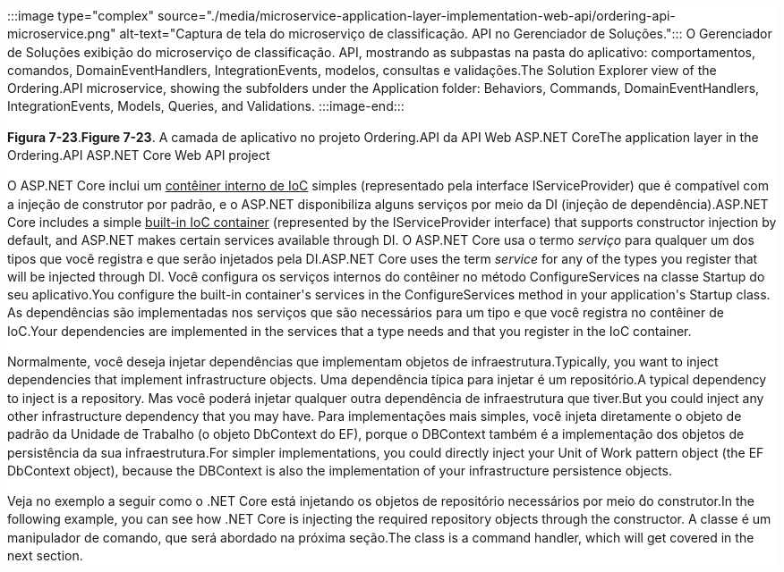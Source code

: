 :::image type="complex" source="./media/microservice-application-layer-implementation-web-api/ordering-api-microservice.png" alt-text="Captura de tela do microserviço de classificação. API no Gerenciador de Soluções.":::
<span data-ttu-id="ea48a-110">O Gerenciador de Soluções exibição do microserviço de classificação. API, mostrando as subpastas na pasta do aplicativo: comportamentos, comandos, DomainEventHandlers, IntegrationEvents, modelos, consultas e validações.</span><span class="sxs-lookup"><span data-stu-id="ea48a-110">The Solution Explorer view of the Ordering.API microservice, showing the subfolders under the Application folder: Behaviors, Commands, DomainEventHandlers, IntegrationEvents, Models, Queries, and Validations.</span></span>
:::image-end:::

<span data-ttu-id="ea48a-111">**Figura 7-23**.</span><span class="sxs-lookup"><span data-stu-id="ea48a-111">**Figure 7-23**.</span></span> <span data-ttu-id="ea48a-112">A camada de aplicativo no projeto Ordering.API da API Web ASP.NET Core</span><span class="sxs-lookup"><span data-stu-id="ea48a-112">The application layer in the Ordering.API ASP.NET Core Web API project</span></span>

<span data-ttu-id="ea48a-113">O ASP.NET Core inclui um [contêiner interno de IoC](/aspnet/core/fundamentals/dependency-injection) simples (representado pela interface IServiceProvider) que é compatível com a injeção de construtor por padrão, e o ASP.NET disponibiliza alguns serviços por meio da DI (injeção de dependência).</span><span class="sxs-lookup"><span data-stu-id="ea48a-113">ASP.NET Core includes a simple [built-in IoC container](/aspnet/core/fundamentals/dependency-injection) (represented by the IServiceProvider interface) that supports constructor injection by default, and ASP.NET makes certain services available through DI.</span></span> <span data-ttu-id="ea48a-114">O ASP.NET Core usa o termo *serviço* para qualquer um dos tipos que você registra e que serão injetados pela DI.</span><span class="sxs-lookup"><span data-stu-id="ea48a-114">ASP.NET Core uses the term *service* for any of the types you register that will be injected through DI.</span></span> <span data-ttu-id="ea48a-115">Você configura os serviços internos do contêiner no método ConfigureServices na classe Startup do seu aplicativo.</span><span class="sxs-lookup"><span data-stu-id="ea48a-115">You configure the built-in container's services in the ConfigureServices method in your application's Startup class.</span></span> <span data-ttu-id="ea48a-116">As dependências são implementadas nos serviços que são necessários para um tipo e que você registra no contêiner de IoC.</span><span class="sxs-lookup"><span data-stu-id="ea48a-116">Your dependencies are implemented in the services that a type needs and that you register in the IoC container.</span></span>

<span data-ttu-id="ea48a-117">Normalmente, você deseja injetar dependências que implementam objetos de infraestrutura.</span><span class="sxs-lookup"><span data-stu-id="ea48a-117">Typically, you want to inject dependencies that implement infrastructure objects.</span></span> <span data-ttu-id="ea48a-118">Uma dependência típica para injetar é um repositório.</span><span class="sxs-lookup"><span data-stu-id="ea48a-118">A typical dependency to inject is a repository.</span></span> <span data-ttu-id="ea48a-119">Mas você poderá injetar qualquer outra dependência de infraestrutura que tiver.</span><span class="sxs-lookup"><span data-stu-id="ea48a-119">But you could inject any other infrastructure dependency that you may have.</span></span> <span data-ttu-id="ea48a-120">Para implementações mais simples, você injeta diretamente o objeto de padrão da Unidade de Trabalho (o objeto DbContext do EF), porque o DBContext também é a implementação dos objetos de persistência da sua infraestrutura.</span><span class="sxs-lookup"><span data-stu-id="ea48a-120">For simpler implementations, you could directly inject your Unit of Work pattern object (the EF DbContext object), because the DBContext is also the implementation of your infrastructure persistence objects.</span></span>

<span data-ttu-id="ea48a-121">Veja no exemplo a seguir como o .NET Core está injetando os objetos de repositório necessários por meio do construtor.</span><span class="sxs-lookup"><span data-stu-id="ea48a-121">In the following example, you can see how .NET Core is injecting the required repository objects through the constructor.</span></span> <span data-ttu-id="ea48a-122">A classe é um manipulador de comando, que será abordado na próxima seção.</span><span class="sxs-lookup"><span data-stu-id="ea48a-122">The class is a command handler, which will get covered in the next section.</span></span>
